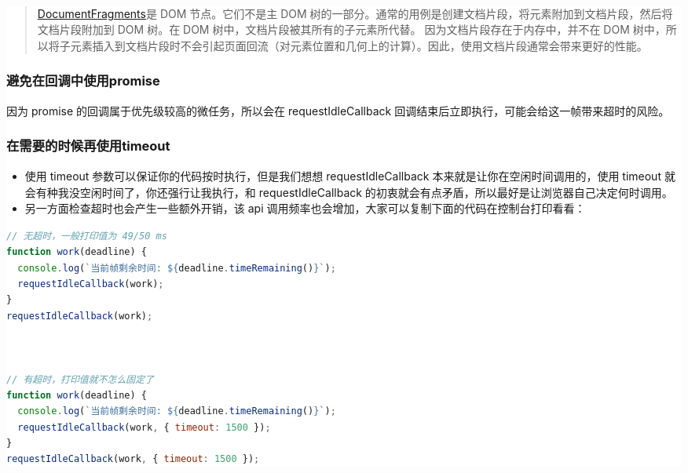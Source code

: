 > [DocumentFragments](https://developer.mozilla.org/zh-CN/docs/Web/API/Document/createDocumentFragment)是 DOM 节点。它们不是主 DOM 树的一部分。通常的用例是创建文档片段，将元素附加到文档片段，然后将文档片段附加到 DOM 树。在 DOM 树中，文档片段被其所有的子元素所代替。
因为文档片段存在于内存中，并不在 DOM 树中，所以将子元素插入到文档片段时不会引起页面回流（对元素位置和几何上的计算）。因此，使用文档片段通常会带来更好的性能。

### 避免在回调中使用promise

因为 promise 的回调属于优先级较高的微任务，所以会在 requestIdleCallback 回调结束后立即执行，可能会给这一帧带来超时的风险。

### 在需要的时候再使用timeout

* 使用 timeout 参数可以保证你的代码按时执行，但是我们想想 requestIdleCallback 本来就是让你在空闲时间调用的，使用 timeout 就会有种我没空闲时间了，你还强行让我执行，和 requestIdleCallback 的初衷就会有点矛盾，所以最好是让浏览器自己决定何时调用。
* 另一方面检查超时也会产生一些额外开销，该 api 调用频率也会增加，大家可以复制下面的代码在控制台打印看看：

``` js
// 无超时，一般打印值为 49/50 ms
function work(deadline) {
  console.log(`当前帧剩余时间: ${deadline.timeRemaining()}`);
  requestIdleCallback(work);
}
requestIdleCallback(work);



// 有超时，打印值就不怎么固定了
function work(deadline) {
  console.log(`当前帧剩余时间: ${deadline.timeRemaining()}`);
  requestIdleCallback(work, { timeout: 1500 });
}
requestIdleCallback(work, { timeout: 1500 }); 
```
